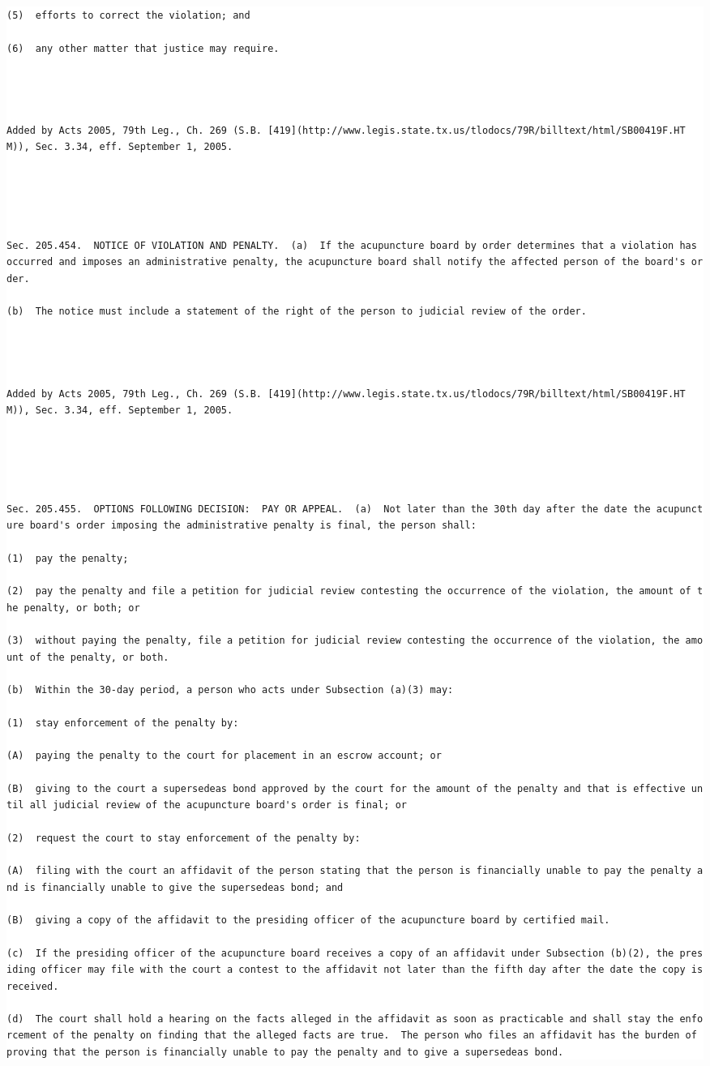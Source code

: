     (5)  efforts to correct the violation; and
    
    (6)  any other matter that justice may require.
    
    
    
    
    Added by Acts 2005, 79th Leg., Ch. 269 (S.B. [419](http://www.legis.state.tx.us/tlodocs/79R/billtext/html/SB00419F.HTM)), Sec. 3.34, eff. September 1, 2005.
    
    
    
    
    
    Sec. 205.454.  NOTICE OF VIOLATION AND PENALTY.  (a)  If the acupuncture board by order determines that a violation has occurred and imposes an administrative penalty, the acupuncture board shall notify the affected person of the board's order.
    
    (b)  The notice must include a statement of the right of the person to judicial review of the order.
    
    
    
    
    Added by Acts 2005, 79th Leg., Ch. 269 (S.B. [419](http://www.legis.state.tx.us/tlodocs/79R/billtext/html/SB00419F.HTM)), Sec. 3.34, eff. September 1, 2005.
    
    
    
    
    
    Sec. 205.455.  OPTIONS FOLLOWING DECISION:  PAY OR APPEAL.  (a)  Not later than the 30th day after the date the acupuncture board's order imposing the administrative penalty is final, the person shall:
    
    (1)  pay the penalty;
    
    (2)  pay the penalty and file a petition for judicial review contesting the occurrence of the violation, the amount of the penalty, or both; or
    
    (3)  without paying the penalty, file a petition for judicial review contesting the occurrence of the violation, the amount of the penalty, or both.
    
    (b)  Within the 30-day period, a person who acts under Subsection (a)(3) may:
    
    (1)  stay enforcement of the penalty by:
    
    (A)  paying the penalty to the court for placement in an escrow account; or
    
    (B)  giving to the court a supersedeas bond approved by the court for the amount of the penalty and that is effective until all judicial review of the acupuncture board's order is final; or
    
    (2)  request the court to stay enforcement of the penalty by:
    
    (A)  filing with the court an affidavit of the person stating that the person is financially unable to pay the penalty and is financially unable to give the supersedeas bond; and
    
    (B)  giving a copy of the affidavit to the presiding officer of the acupuncture board by certified mail.
    
    (c)  If the presiding officer of the acupuncture board receives a copy of an affidavit under Subsection (b)(2), the presiding officer may file with the court a contest to the affidavit not later than the fifth day after the date the copy is received.
    
    (d)  The court shall hold a hearing on the facts alleged in the affidavit as soon as practicable and shall stay the enforcement of the penalty on finding that the alleged facts are true.  The person who files an affidavit has the burden of proving that the person is financially unable to pay the penalty and to give a supersedeas bond.
    